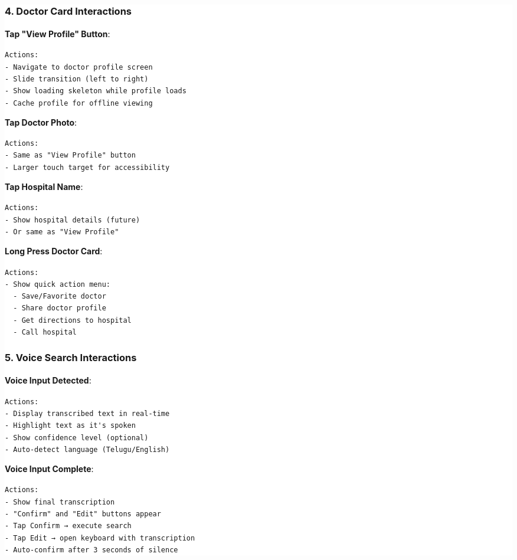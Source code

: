 ### 4. Doctor Card Interactions

**Tap "View Profile" Button**:
```
Actions:
- Navigate to doctor profile screen
- Slide transition (left to right)
- Show loading skeleton while profile loads
- Cache profile for offline viewing
```

**Tap Doctor Photo**:
```
Actions:
- Same as "View Profile" button
- Larger touch target for accessibility
```

**Tap Hospital Name**:
```
Actions:
- Show hospital details (future)
- Or same as "View Profile"
```

**Long Press Doctor Card**:
```
Actions:
- Show quick action menu:
  - Save/Favorite doctor
  - Share doctor profile
  - Get directions to hospital
  - Call hospital
```

### 5. Voice Search Interactions

**Voice Input Detected**:
```
Actions:
- Display transcribed text in real-time
- Highlight text as it's spoken
- Show confidence level (optional)
- Auto-detect language (Telugu/English)
```

**Voice Input Complete**:
```
Actions:
- Show final transcription
- "Confirm" and "Edit" buttons appear
- Tap Confirm → execute search
- Tap Edit → open keyboard with transcription
- Auto-confirm after 3 seconds of silence
```
